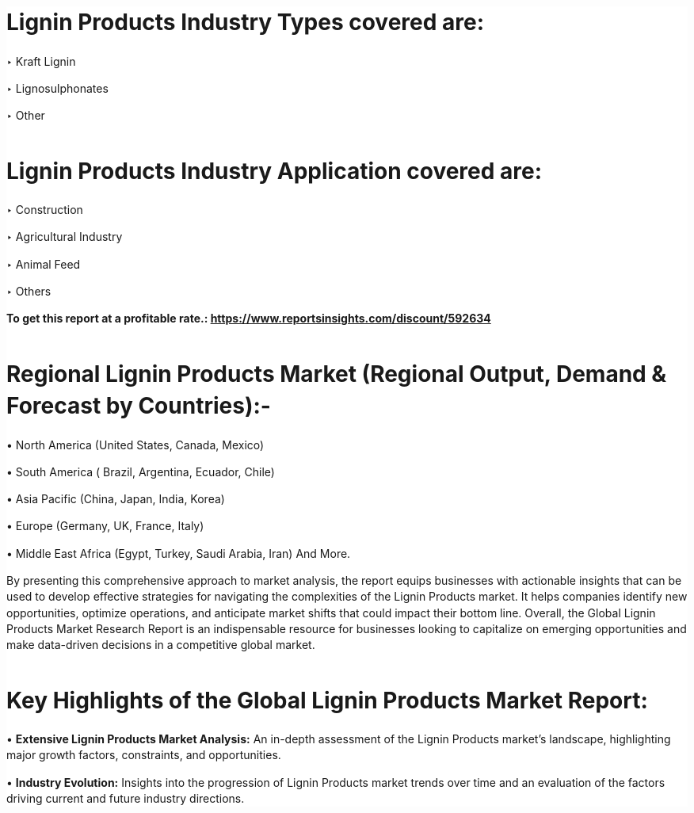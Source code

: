 </table>

# <strong>Lignin Products Industry Types covered are:</strong>

‣ Kraft Lignin

‣ Lignosulphonates

‣ Other

# <strong>Lignin Products Industry Application covered are:</strong>

‣ Construction

‣ Agricultural Industry

‣ Animal Feed

‣ Others

<strong>To get this report at a profitable rate.: <a href=https://www.reportsinsights.com/discount/592634>https://www.reportsinsights.com/discount/592634</a></strong></font>

# <strong>Regional Lignin Products Market (Regional Output, Demand &amp; Forecast by Countries):-</strong>

• North America (United States, Canada, Mexico)

• South America ( Brazil, Argentina, Ecuador, Chile)

• Asia Pacific (China, Japan, India, Korea)

• Europe (Germany, UK, France, Italy)

• Middle East Africa (Egypt, Turkey, Saudi Arabia, Iran) And More.

By presenting this comprehensive approach to market analysis, the report equips businesses with actionable insights that can be used to develop effective strategies for navigating the complexities of the Lignin Products market. It helps companies identify new opportunities, optimize operations, and anticipate market shifts that could impact their bottom line. Overall, the Global Lignin Products Market Research Report is an indispensable resource for businesses looking to capitalize on emerging opportunities and make data-driven decisions in a competitive global market.

# <strong>Key Highlights of the Global Lignin Products Market Report:</strong>

• <strong>Extensive Lignin Products Market Analysis:</strong> An in-depth assessment of the Lignin Products market’s landscape, highlighting major growth factors, constraints, and opportunities.

• <strong>Industry Evolution:</strong> Insights into the progression of Lignin Products market trends over time and an evaluation of the factors driving current and future industry directions.

